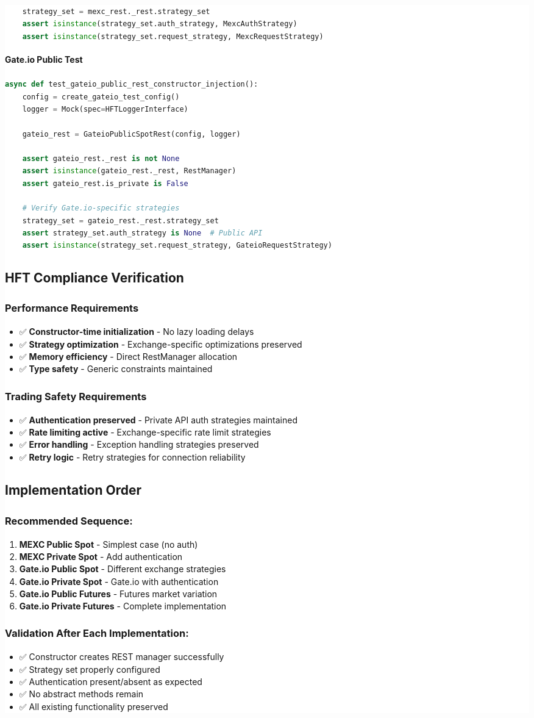 ```python
    strategy_set = mexc_rest._rest.strategy_set
    assert isinstance(strategy_set.auth_strategy, MexcAuthStrategy)
    assert isinstance(strategy_set.request_strategy, MexcRequestStrategy)
```

#### Gate.io Public Test  
```python
async def test_gateio_public_rest_constructor_injection():
    config = create_gateio_test_config()
    logger = Mock(spec=HFTLoggerInterface)
    
    gateio_rest = GateioPublicSpotRest(config, logger)
    
    assert gateio_rest._rest is not None
    assert isinstance(gateio_rest._rest, RestManager)
    assert gateio_rest.is_private is False
    
    # Verify Gate.io-specific strategies
    strategy_set = gateio_rest._rest.strategy_set
    assert strategy_set.auth_strategy is None  # Public API
    assert isinstance(strategy_set.request_strategy, GateioRequestStrategy)
```

## HFT Compliance Verification

### Performance Requirements
- ✅ **Constructor-time initialization** - No lazy loading delays
- ✅ **Strategy optimization** - Exchange-specific optimizations preserved
- ✅ **Memory efficiency** - Direct RestManager allocation
- ✅ **Type safety** - Generic constraints maintained

### Trading Safety Requirements
- ✅ **Authentication preserved** - Private API auth strategies maintained
- ✅ **Rate limiting active** - Exchange-specific rate limit strategies
- ✅ **Error handling** - Exception handling strategies preserved
- ✅ **Retry logic** - Retry strategies for connection reliability

## Implementation Order

### Recommended Sequence:
1. **MEXC Public Spot** - Simplest case (no auth)
2. **MEXC Private Spot** - Add authentication
3. **Gate.io Public Spot** - Different exchange strategies
4. **Gate.io Private Spot** - Gate.io with authentication
5. **Gate.io Public Futures** - Futures market variation
6. **Gate.io Private Futures** - Complete implementation

### Validation After Each Implementation:
- ✅ Constructor creates REST manager successfully
- ✅ Strategy set properly configured
- ✅ Authentication present/absent as expected
- ✅ No abstract methods remain
- ✅ All existing functionality preserved

